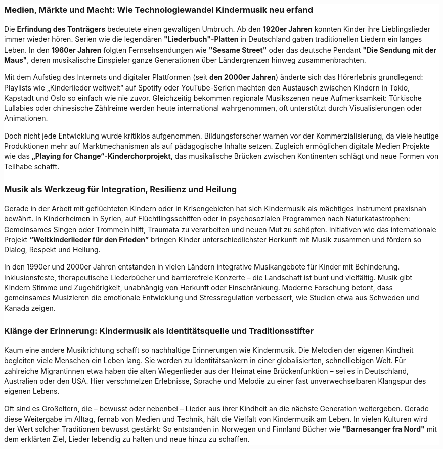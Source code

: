 ### Medien, Märkte und Macht: Wie Technologiewandel Kindermusik neu erfand

Die **Erfindung des Tonträgers** bedeutete einen gewaltigen Umbruch. Ab den **1920er Jahren**
konnten Kinder ihre Lieblingslieder immer wieder hören. Serien wie die legendären
**"Liederbuch"-Platten** in Deutschland gaben traditionellen Liedern ein langes Leben. In den
**1960er Jahren** folgten Fernsehsendungen wie **"Sesame Street"** oder das deutsche Pendant **"Die
Sendung mit der Maus"**, deren musikalische Einspieler ganze Generationen über Ländergrenzen hinweg
zusammenbrachten.

Mit dem Aufstieg des Internets und digitaler Plattformen (seit **den 2000er Jahren**) änderte sich
das Hörerlebnis grundlegend: Playlists wie „Kinderlieder weltweit“ auf Spotify oder YouTube-Serien
machten den Austausch zwischen Kindern in Tokio, Kapstadt und Oslo so einfach wie nie zuvor.
Gleichzeitig bekommen regionale Musikszenen neue Aufmerksamkeit: Türkische Lullabies oder
chinesische Zählreime werden heute international wahrgenommen, oft unterstützt durch
Visualisierungen oder Animationen.

Doch nicht jede Entwicklung wurde kritiklos aufgenommen. Bildungsforscher warnen vor der
Kommerzialisierung, da viele heutige Produktionen mehr auf Marktmechanismen als auf pädagogische
Inhalte setzen. Zugleich ermöglichen digitale Medien Projekte wie das **„Playing for
Change“-Kinderchorprojekt**, das musikalische Brücken zwischen Kontinenten schlägt und neue Formen
von Teilhabe schafft.

### Musik als Werkzeug für Integration, Resilienz und Heilung

Gerade in der Arbeit mit geflüchteten Kindern oder in Krisengebieten hat sich Kindermusik als
mächtiges Instrument praxisnah bewährt. In Kinderheimen in Syrien, auf Flüchtlingsschiffen oder in
psychosozialen Programmen nach Naturkatastrophen: Gemeinsames Singen oder Trommeln hilft, Traumata
zu verarbeiten und neuen Mut zu schöpfen. Initiativen wie das internationale Projekt
**“Weltkinderlieder für den Frieden”** bringen Kinder unterschiedlichster Herkunft mit Musik
zusammen und fördern so Dialog, Respekt und Heilung.

In den 1990er und 2000er Jahren entstanden in vielen Ländern integrative Musikangebote für Kinder
mit Behinderung. Inklusionsfeste, therapeutische Liederbücher und barrierefreie Konzerte – die
Landschaft ist bunt und vielfältig. Musik gibt Kindern Stimme und Zugehörigkeit, unabhängig von
Herkunft oder Einschränkung. Moderne Forschung betont, dass gemeinsames Musizieren die emotionale
Entwicklung und Stressregulation verbessert, wie Studien etwa aus Schweden und Kanada zeigen.

### Klänge der Erinnerung: Kindermusik als Identitätsquelle und Traditionsstifter

Kaum eine andere Musikrichtung schafft so nachhaltige Erinnerungen wie Kindermusik. Die Melodien der
eigenen Kindheit begleiten viele Menschen ein Leben lang. Sie werden zu Identitätsankern in einer
globalisierten, schnelllebigen Welt. Für zahlreiche Migrantinnen etwa haben die alten Wiegenlieder
aus der Heimat eine Brückenfunktion – sei es in Deutschland, Australien oder den USA. Hier
verschmelzen Erlebnisse, Sprache und Melodie zu einer fast unverwechselbaren Klangspur des eigenen
Lebens.

Oft sind es Großeltern, die – bewusst oder nebenbei – Lieder aus ihrer Kindheit an die nächste
Generation weitergeben. Gerade diese Weitergabe im Alltag, fernab von Medien und Technik, hält die
Vielfalt von Kindermusik am Leben. In vielen Kulturen wird der Wert solcher Traditionen bewusst
gestärkt: So entstanden in Norwegen und Finnland Bücher wie **"Barnesanger fra Nord"** mit dem
erklärten Ziel, Lieder lebendig zu halten und neue hinzu zu schaffen.
